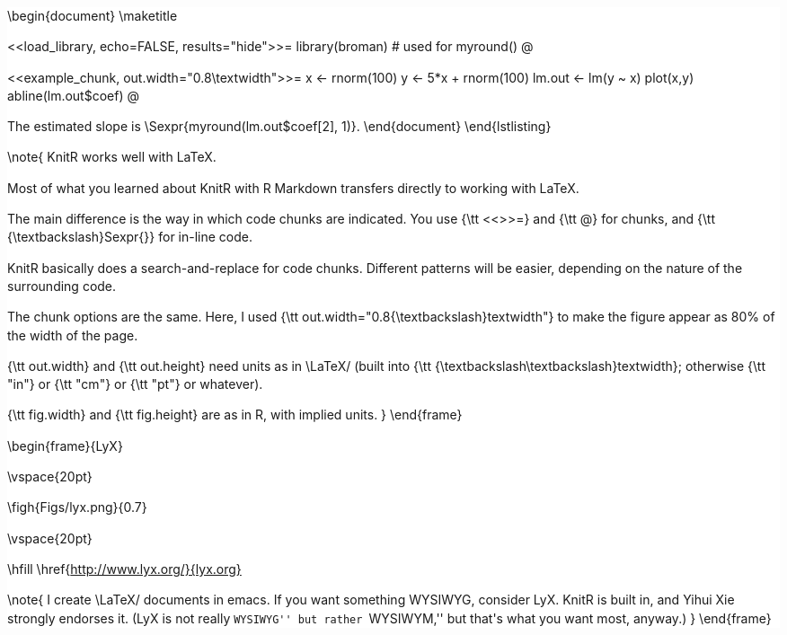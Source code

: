 \begin{document}
\maketitle

<<load_library, echo=FALSE, results="hide">>=
library(broman) # used for myround()
@

<<example_chunk, out.width="0.8\\textwidth">>=
x <- rnorm(100)
y <- 5*x + rnorm(100)
lm.out <- lm(y ~ x)
plot(x,y)
abline(lm.out$coef)
@

The estimated slope is \Sexpr{myround(lm.out$coef[2], 1)}.
\end{document}
\end{lstlisting}

\note{
  KnitR works well with LaTeX.

  Most of what you learned about KnitR with R Markdown transfers
  directly to working with LaTeX.

  The main difference is the way in which code chunks are
  indicated. You use {\tt <<>>=} and {\tt @} for chunks, and
  {\tt {\textbackslash}Sexpr\{\}} for in-line code.

  KnitR basically does a search-and-replace for code
  chunks. Different patterns will be easier, depending on the nature
  of the surrounding code.

  The chunk options are the same. Here, I used
  {\tt out.width="0.8{\textbackslash}textwidth"}
  to make the figure appear as 80\% of the width of the page.

  {\tt out.width} and {\tt out.height} need units as in \LaTeX\/ (built into
  {\tt {\textbackslash\textbackslash}textwidth}; otherwise {\tt "in"}
  or {\tt "cm"} or {\tt "pt"} or whatever).

  {\tt fig.width} and {\tt fig.height} are as in R, with implied units.
}
\end{frame}

\begin{frame}{LyX}

\vspace{20pt}

\figh{Figs/lyx.png}{0.7}

\vspace{20pt}

\hfill \href{http://www.lyx.org/}{lyx.org}

\note{
  I create \LaTeX\/ documents in emacs. If you want something WYSIWYG,
  consider LyX. KnitR is built in, and Yihui Xie strongly endorses
  it. (LyX is not really ``WYSIWYG'' but rather ``WYSIWYM,'' but
  that's what you want most, anyway.)
}
\end{frame}
